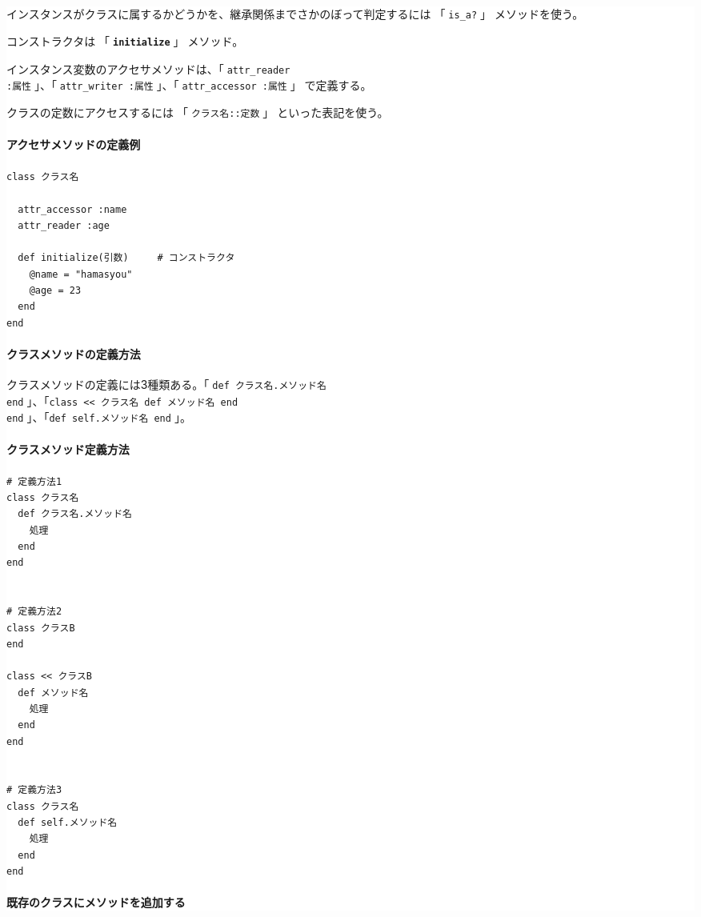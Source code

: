 インスタンスがクラスに属するかどうかを、継承関係までさかのぼって判定するには 「 <code>is_a?</code> 」 メソッドを使う。

コンストラクタは 「 <code><b>initialize</b></code> 」 メソッド。

インスタンス変数のアクセサメソッドは、「 <code>attr_reader :属性</code> 」、「 <code>attr_writer :属性</code> 」、「 <code>attr_accessor :属性</code> 」 で定義する。

クラスの定数にアクセスするには 「 <code>クラス名::定数</code> 」 といった表記を使う。

<h4>アクセサメソッドの定義例</h4>

<pre class="code"><code><span class="keyword">class</span> クラス名 
 
  attr_accessor :name 
  attr_reader :age 
 
  def initialize(引数)     <span class="comment"># コンストラクタ </span>
    @name = <span class="literal">"hamasyou"</span> 
    @age = 23 
  <span class="keyword">end</span> 
<span class="keyword">end</span> 
</code></pre>

<h4 id="section3">クラスメソッドの定義方法</h4>

クラスメソッドの定義には3種類ある。「 <code>def クラス名.メソッド名 end</code> 」、「<code>class &lt;&lt; クラス名 def メソッド名 end end</code> 」、「<code>def self.メソッド名 end</code> 」。

<h4>クラスメソッド定義方法</h4>

<pre class="code"><code><span class="comment"># 定義方法1 </span>
<span class="keyword">class</span> クラス名 
  <span class="keyword">def</span> クラス名.メソッド名 
    処理 
  <span class="keyword">end</span>  
<span class="keyword">end</span>  
 
 
<span class="comment"># 定義方法2 </span>
<span class="keyword">class</span> クラスB 
<span class="keyword">end</span> 
 
<span class="keyword">class</span> << クラスB 
  <span class="keyword">def</span> メソッド名 
    処理 
  <span class="keyword">end</span>  
<span class="keyword">end</span>  
 
 
<span class="comment"># 定義方法3 </span>
<span class="keyword">class</span> クラス名 
  <span class="keyword">def</span> <span class="keyword">self</span>.メソッド名 
    処理 
  <span class="keyword">end</span>  
<span class="keyword">end</span>  
</code></pre>

<h4 id="section4">既存のクラスにメソッドを追加する</h4>
